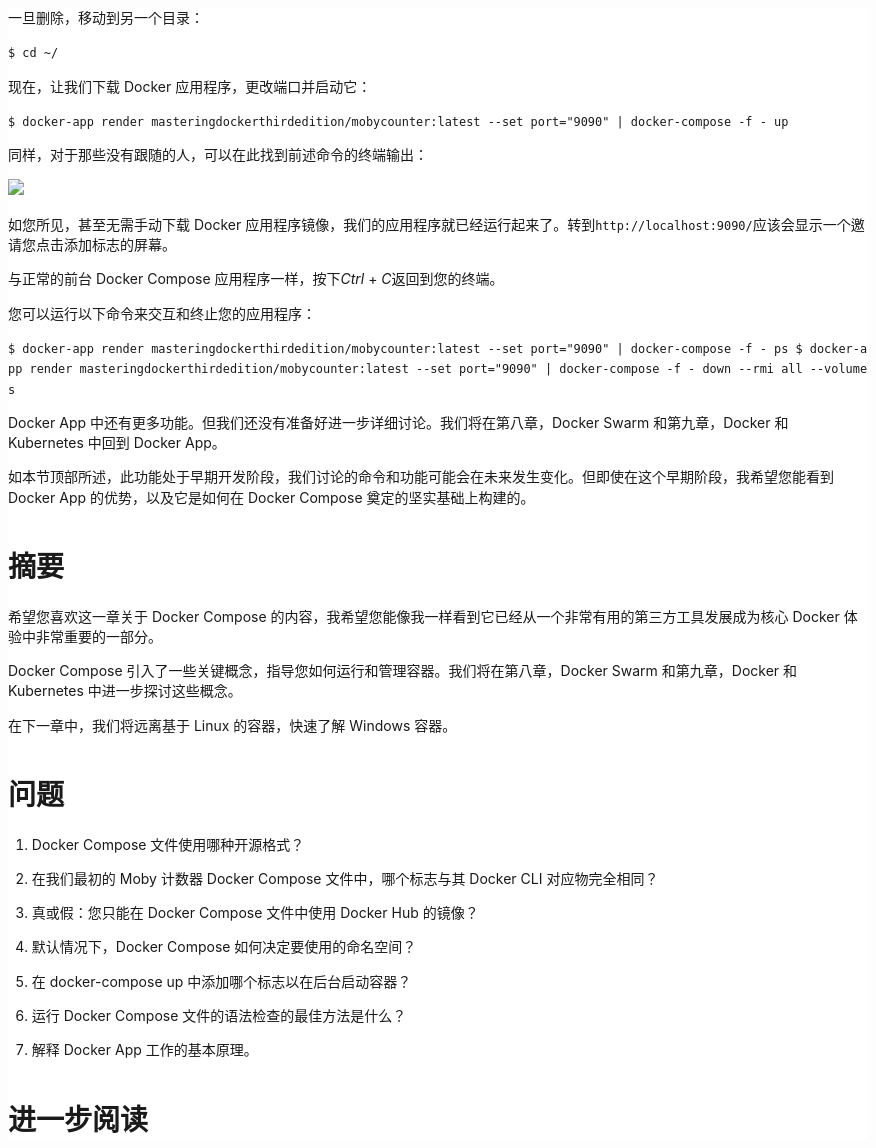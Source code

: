 一旦删除，移动到另一个目录：

```
$ cd ~/
```

现在，让我们下载 Docker 应用程序，更改端口并启动它：

```
$ docker-app render masteringdockerthirdedition/mobycounter:latest --set port="9090" | docker-compose -f - up
```

同样，对于那些没有跟随的人，可以在此找到前述命令的终端输出：

![](https://github.com/OpenDocCN/freelearn-devops-zh/raw/master/docs/ms-dkr-3e/img/5d14eae8-47a2-4f33-92d7-e7ad8427c401.png)

如您所见，甚至无需手动下载 Docker 应用程序镜像，我们的应用程序就已经运行起来了。转到`http://localhost:9090/`应该会显示一个邀请您点击添加标志的屏幕。

与正常的前台 Docker Compose 应用程序一样，按下*Ctrl* + *C*返回到您的终端。

您可以运行以下命令来交互和终止您的应用程序：

```
$ docker-app render masteringdockerthirdedition/mobycounter:latest --set port="9090" | docker-compose -f - ps $ docker-app render masteringdockerthirdedition/mobycounter:latest --set port="9090" | docker-compose -f - down --rmi all --volumes
```

Docker App 中还有更多功能。但我们还没有准备好进一步详细讨论。我们将在第八章，Docker Swarm 和第九章，Docker 和 Kubernetes 中回到 Docker App。

如本节顶部所述，此功能处于早期开发阶段，我们讨论的命令和功能可能会在未来发生变化。但即使在这个早期阶段，我希望您能看到 Docker App 的优势，以及它是如何在 Docker Compose 奠定的坚实基础上构建的。

# 摘要

希望您喜欢这一章关于 Docker Compose 的内容，我希望您能像我一样看到它已经从一个非常有用的第三方工具发展成为核心 Docker 体验中非常重要的一部分。

Docker Compose 引入了一些关键概念，指导您如何运行和管理容器。我们将在第八章，Docker Swarm 和第九章，Docker 和 Kubernetes 中进一步探讨这些概念。

在下一章中，我们将远离基于 Linux 的容器，快速了解 Windows 容器。

# 问题

1.  Docker Compose 文件使用哪种开源格式？

1.  在我们最初的 Moby 计数器 Docker Compose 文件中，哪个标志与其 Docker CLI 对应物完全相同？

1.  真或假：您只能在 Docker Compose 文件中使用 Docker Hub 的镜像？

1.  默认情况下，Docker Compose 如何决定要使用的命名空间？

1.  在 docker-compose up 中添加哪个标志以在后台启动容器？

1.  运行 Docker Compose 文件的语法检查的最佳方法是什么？

1.  解释 Docker App 工作的基本原理。

# 进一步阅读
